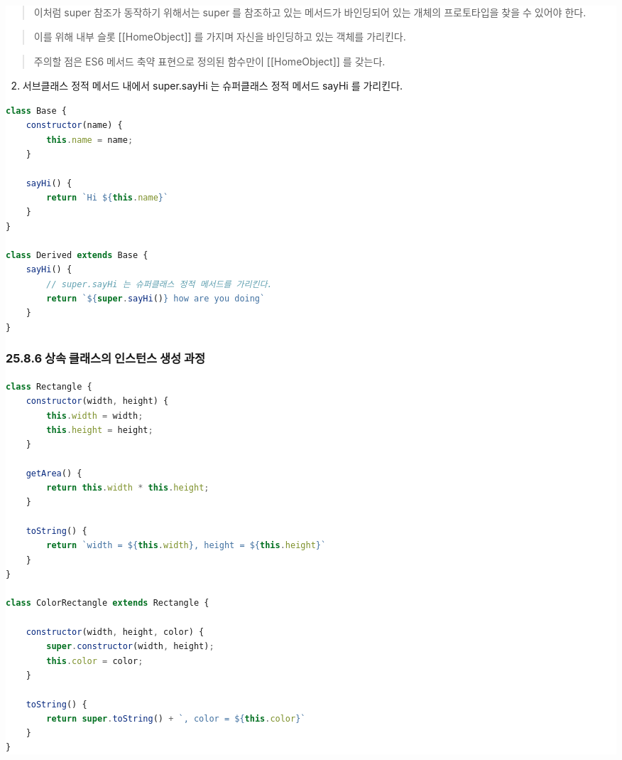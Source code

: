 > 이처럼 super 참조가 동작하기 위해서는 super 를 참조하고 있는 메서드가 바인딩되어 있는 개체의 프로토타입을 찾을 수 있어야 한다.

> 이를 위해 내부 슬롯 [[HomeObject]] 를 가지며 자신을 바인딩하고 있는 객체를 가리킨다.

> 주의할 점은 ES6 메서드 축약 표현으로 정의된 함수만이 [[HomeObject]] 를 갖는다.

2. 서브클래스 정적 메서드 내에서 super.sayHi 는 슈퍼클래스 정적 메서드 sayHi 를 가리킨다.

```javascript
class Base {
    constructor(name) {
        this.name = name;
    }
    
    sayHi() {
        return `Hi ${this.name}`
    }
}

class Derived extends Base {
    sayHi() {
        // super.sayHi 는 슈퍼클래스 정적 메서드를 가리킨다.
        return `${super.sayHi()} how are you doing`
    }
}
```

### 25.8.6 상속 클래스의 인스턴스 생성 과정

```javascript
class Rectangle {
    constructor(width, height) {
        this.width = width;
        this.height = height;
    }
    
    getArea() {
        return this.width * this.height;
    }
    
    toString() {
        return `width = ${this.width}, height = ${this.height}`
    }
}

class ColorRectangle extends Rectangle {

    constructor(width, height, color) {
        super.constructor(width, height);
        this.color = color;
    }
    
    toString() {
        return super.toString() + `, color = ${this.color}`
    }
}
```
